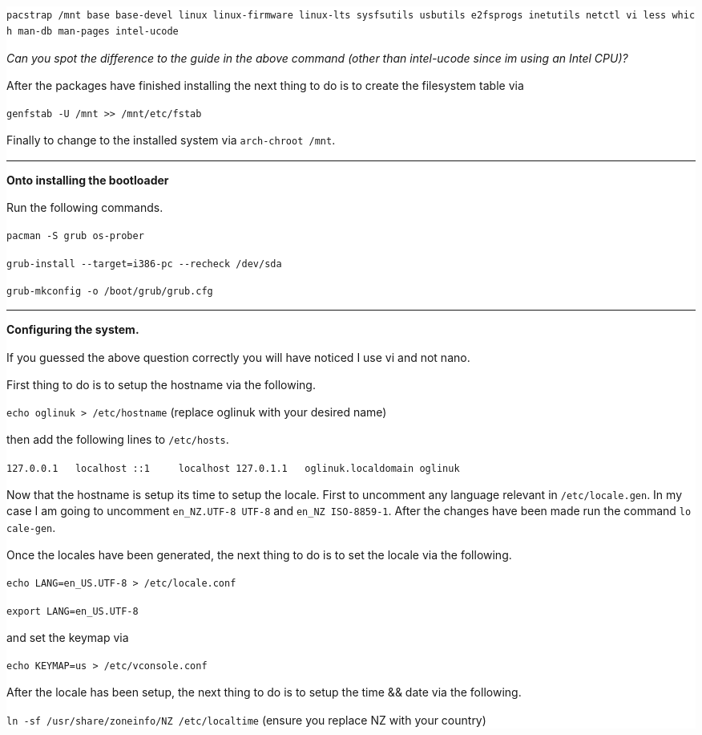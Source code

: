`pacstrap /mnt base base-devel linux linux-firmware linux-lts sysfsutils usbutils e2fsprogs inetutils netctl vi less which man-db man-pages intel-ucode`

*Can you spot the difference to the guide in the above command (other than intel-ucode since im using an Intel CPU)?*

After the packages have finished installing the next thing to do is to create the filesystem table via 

`genfstab -U /mnt >> /mnt/etc/fstab`

Finally to change to the installed system via `arch-chroot /mnt`.

---

**Onto installing the bootloader**

Run the following commands.

`pacman -S grub os-prober`

`grub-install --target=i386-pc --recheck /dev/sda`

`grub-mkconfig -o /boot/grub/grub.cfg`

---

**Configuring the system.**

If you guessed the above question correctly you will have noticed I use vi and not nano.

First thing to do is to setup the hostname via the following.

`echo oglinuk > /etc/hostname` (replace oglinuk with your desired name)

then add the following lines to `/etc/hosts`.

`
127.0.0.1 	localhost
::1		localhost
127.0.1.1	oglinuk.localdomain	oglinuk
`

Now that the hostname is setup its time to setup the locale. First to uncomment any language relevant in `/etc/locale.gen`. In my case I am going to uncomment `en_NZ.UTF-8 UTF-8` and `en_NZ ISO-8859-1`. After the changes have been made run the command `locale-gen`.

Once the locales have been generated, the next thing to do is to set the locale via the following.

`echo LANG=en_US.UTF-8 > /etc/locale.conf`

`export LANG=en_US.UTF-8`

and set the keymap via

`echo KEYMAP=us > /etc/vconsole.conf`

After the locale has been setup, the next thing to do is to setup the time && date via the following.

`ln -sf /usr/share/zoneinfo/NZ /etc/localtime` (ensure you replace NZ with your country)
